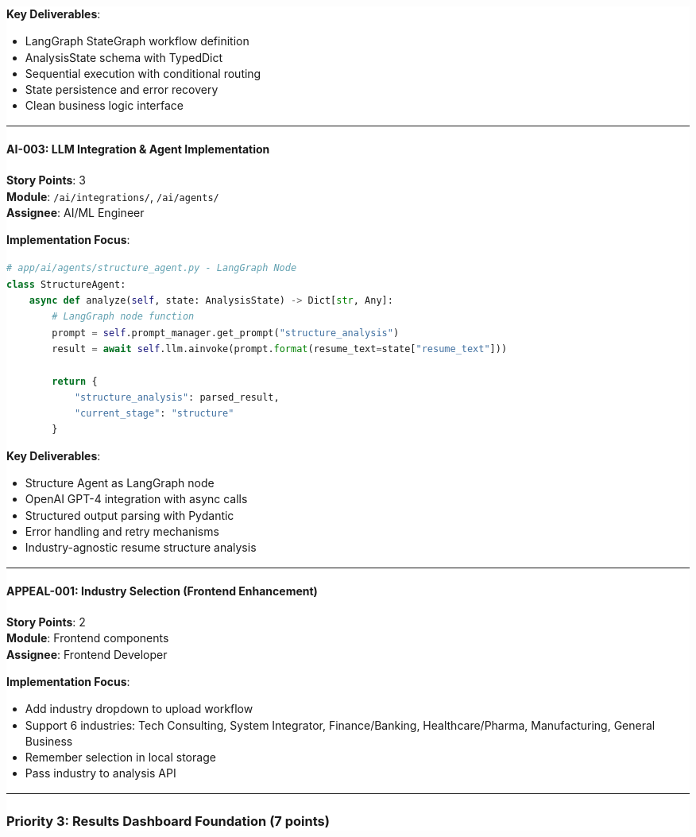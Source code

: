 **Key Deliverables**:
- LangGraph StateGraph workflow definition
- AnalysisState schema with TypedDict
- Sequential execution with conditional routing
- State persistence and error recovery
- Clean business logic interface

---

#### **AI-003: LLM Integration & Agent Implementation**
**Story Points**: 3  
**Module**: `/ai/integrations/`, `/ai/agents/`  
**Assignee**: AI/ML Engineer  

**Implementation Focus**:
```python
# app/ai/agents/structure_agent.py - LangGraph Node
class StructureAgent:
    async def analyze(self, state: AnalysisState) -> Dict[str, Any]:
        # LangGraph node function
        prompt = self.prompt_manager.get_prompt("structure_analysis")
        result = await self.llm.ainvoke(prompt.format(resume_text=state["resume_text"]))
        
        return {
            "structure_analysis": parsed_result,
            "current_stage": "structure"
        }
```

**Key Deliverables**:
- Structure Agent as LangGraph node
- OpenAI GPT-4 integration with async calls
- Structured output parsing with Pydantic
- Error handling and retry mechanisms
- Industry-agnostic resume structure analysis

---

#### **APPEAL-001: Industry Selection (Frontend Enhancement)**
**Story Points**: 2  
**Module**: Frontend components  
**Assignee**: Frontend Developer  

**Implementation Focus**:
- Add industry dropdown to upload workflow
- Support 6 industries: Tech Consulting, System Integrator, Finance/Banking, Healthcare/Pharma, Manufacturing, General Business
- Remember selection in local storage
- Pass industry to analysis API

---

### **Priority 3: Results Dashboard Foundation (7 points)**
